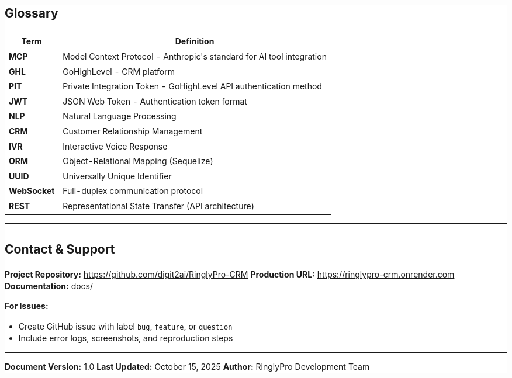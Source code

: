 
## Glossary

| Term | Definition |
|------|------------|
| **MCP** | Model Context Protocol - Anthropic's standard for AI tool integration |
| **GHL** | GoHighLevel - CRM platform |
| **PIT** | Private Integration Token - GoHighLevel API authentication method |
| **JWT** | JSON Web Token - Authentication token format |
| **NLP** | Natural Language Processing |
| **CRM** | Customer Relationship Management |
| **IVR** | Interactive Voice Response |
| **ORM** | Object-Relational Mapping (Sequelize) |
| **UUID** | Universally Unique Identifier |
| **WebSocket** | Full-duplex communication protocol |
| **REST** | Representational State Transfer (API architecture) |

---

## Contact & Support

**Project Repository:** https://github.com/digit2ai/RinglyPro-CRM
**Production URL:** https://ringlypro-crm.onrender.com
**Documentation:** [docs/](../docs/)

**For Issues:**
- Create GitHub issue with label `bug`, `feature`, or `question`
- Include error logs, screenshots, and reproduction steps

---

**Document Version:** 1.0
**Last Updated:** October 15, 2025
**Author:** RinglyPro Development Team
